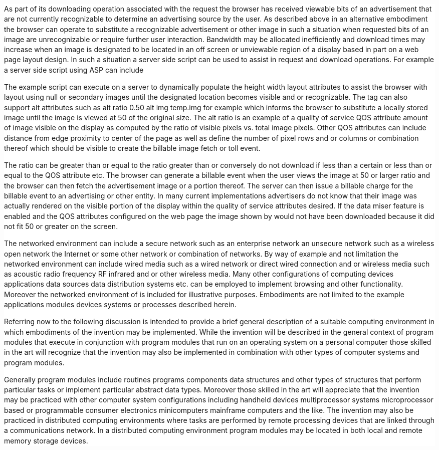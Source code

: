 As part of its downloading operation associated with the request the browser has received viewable bits of an advertisement that are not currently recognizable to determine an advertising source by the user. As described above in an alternative embodiment the browser can operate to substitute a recognizable advertisement or other image in such a situation when requested bits of an image are unrecognizable or require further user interaction. Bandwidth may be allocated inefficiently and download times may increase when an image is designated to be located in an off screen or unviewable region of a display based in part on a web page layout design. In such a situation a server side script can be used to assist in request and download operations. For example a server side script using ASP can include 

The example script can execute on a server to dynamically populate the height width layout attributes to assist the browser with layout using null or secondary images until the designated location becomes visible and or recognizable. The tag can also support alt attributes such as alt ratio 0.50 alt img temp.img for example which informs the browser to substitute a locally stored image until the image is viewed at 50 of the original size. The alt ratio is an example of a quality of service QOS attribute amount of image visible on the display as computed by the ratio of visible pixels vs. total image pixels. Other QOS attributes can include distance from edge proximity to center of the page as well as define the number of pixel rows and or columns or combination thereof which should be visible to create the billable image fetch or toll event.

The ratio can be greater than or equal to the ratio greater than or conversely do not download if less than a certain or less than or equal to the QOS attribute etc. The browser can generate a billable event when the user views the image at 50 or larger ratio and the browser can then fetch the advertisement image or a portion thereof. The server can then issue a billable charge for the billable event to an advertising or other entity. In many current implementations advertisers do not know that their image was actually rendered on the visible portion of the display within the quality of service attributes desired. If the data miser feature is enabled and the QOS attributes configured on the web page the image shown by would not have been downloaded because it did not fit 50 or greater on the screen.

The networked environment can include a secure network such as an enterprise network an unsecure network such as a wireless open network the Internet or some other network or combination of networks. By way of example and not limitation the networked environment can include wired media such as a wired network or direct wired connection and or wireless media such as acoustic radio frequency RF infrared and or other wireless media. Many other configurations of computing devices applications data sources data distribution systems etc. can be employed to implement browsing and other functionality. Moreover the networked environment of is included for illustrative purposes. Embodiments are not limited to the example applications modules devices systems or processes described herein.

Referring now to the following discussion is intended to provide a brief general description of a suitable computing environment in which embodiments of the invention may be implemented. While the invention will be described in the general context of program modules that execute in conjunction with program modules that run on an operating system on a personal computer those skilled in the art will recognize that the invention may also be implemented in combination with other types of computer systems and program modules.

Generally program modules include routines programs components data structures and other types of structures that perform particular tasks or implement particular abstract data types. Moreover those skilled in the art will appreciate that the invention may be practiced with other computer system configurations including handheld devices multiprocessor systems microprocessor based or programmable consumer electronics minicomputers mainframe computers and the like. The invention may also be practiced in distributed computing environments where tasks are performed by remote processing devices that are linked through a communications network. In a distributed computing environment program modules may be located in both local and remote memory storage devices.
